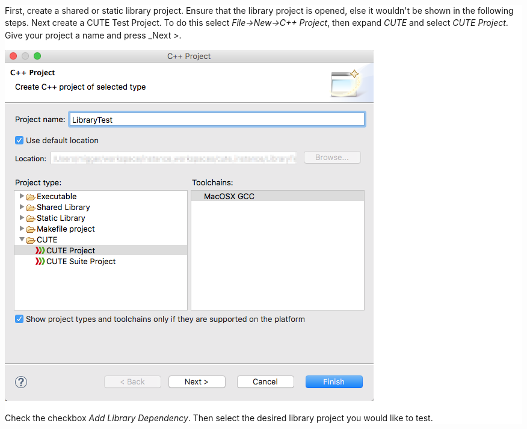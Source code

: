 First, create a shared or static library project. Ensure that the library project is opened, else it wouldn't be shown in the following steps. Next create a CUTE Test Project. To do this select _File->New->C++ Project_, then expand _CUTE_ and select _CUTE Project_. Give your project a name and press _Next >.

![New Library Test Project](/img/guides/20161216_new_library_test_project.png "New Library Test Project")

Check the checkbox _Add Library Dependency_. Then select the desired library project you would like to test.
